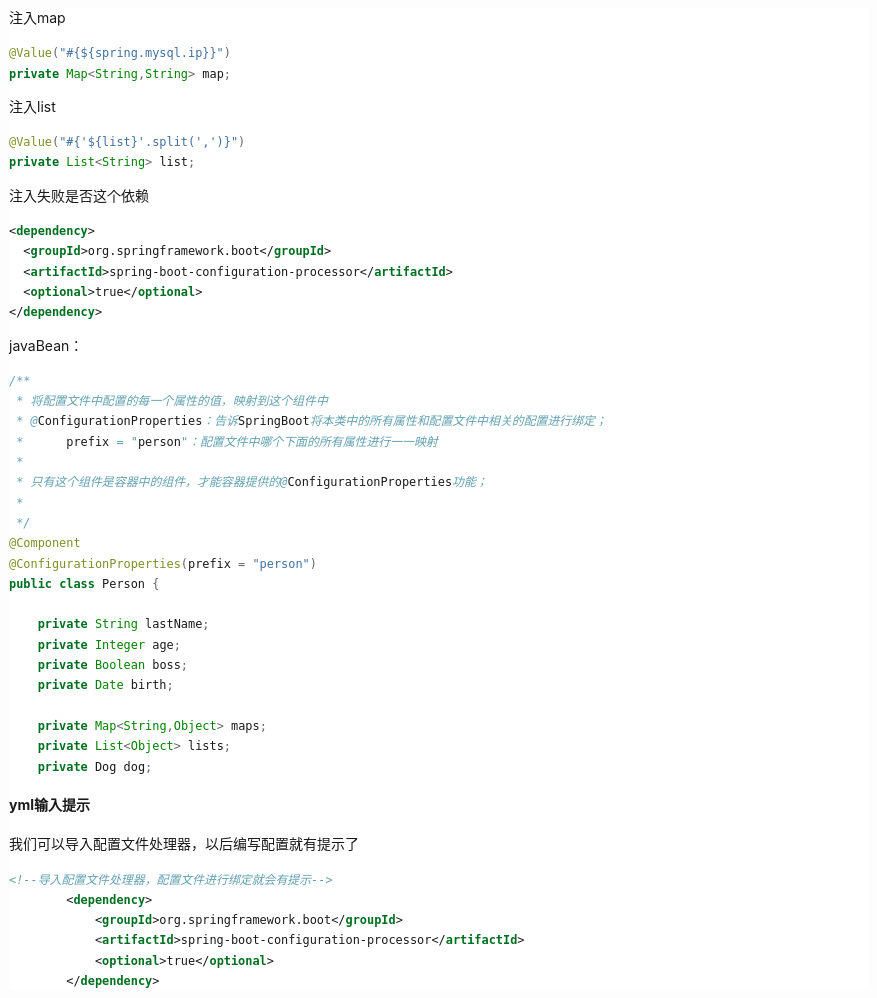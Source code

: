 注入map

```java
@Value("#{${spring.mysql.ip}}")
private Map<String,String> map;
```

注入list

```java
@Value("#{'${list}'.split(',')}")
private List<String> list;
```

注入失败是否这个依赖

```xml
<dependency>
  <groupId>org.springframework.boot</groupId>
  <artifactId>spring-boot-configuration-processor</artifactId>
  <optional>true</optional>
</dependency>
```



javaBean：

```java
/**
 * 将配置文件中配置的每一个属性的值，映射到这个组件中
 * @ConfigurationProperties：告诉SpringBoot将本类中的所有属性和配置文件中相关的配置进行绑定；
 *      prefix = "person"：配置文件中哪个下面的所有属性进行一一映射
 *
 * 只有这个组件是容器中的组件，才能容器提供的@ConfigurationProperties功能；
 *
 */
@Component
@ConfigurationProperties(prefix = "person")
public class Person {

    private String lastName;
    private Integer age;
    private Boolean boss;
    private Date birth;

    private Map<String,Object> maps;
    private List<Object> lists;
    private Dog dog;

```

#### yml输入提示

我们可以导入配置文件处理器，以后编写配置就有提示了

```xml
<!--导入配置文件处理器，配置文件进行绑定就会有提示-->
		<dependency>
			<groupId>org.springframework.boot</groupId>
			<artifactId>spring-boot-configuration-processor</artifactId>
			<optional>true</optional>
		</dependency>
```

